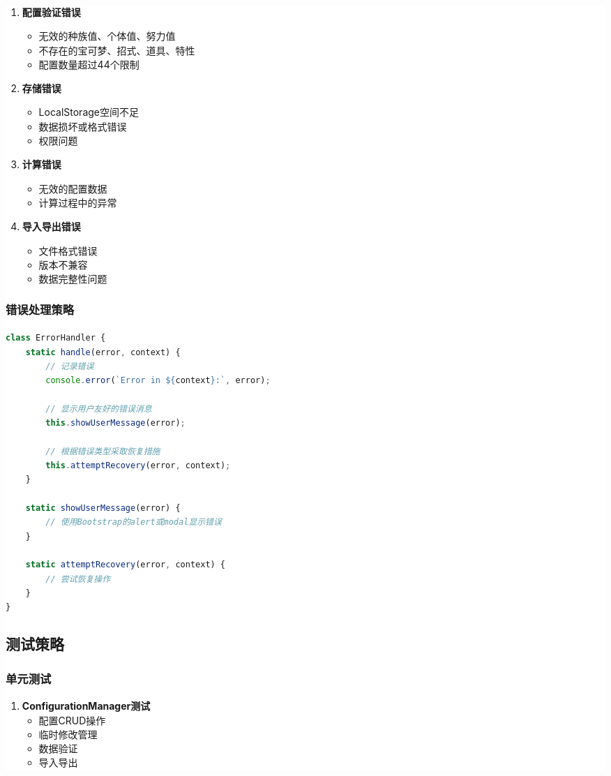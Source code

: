 1. **配置验证错误**
   - 无效的种族值、个体值、努力值
   - 不存在的宝可梦、招式、道具、特性
   - 配置数量超过44个限制

2. **存储错误**
   - LocalStorage空间不足
   - 数据损坏或格式错误
   - 权限问题

3. **计算错误**
   - 无效的配置数据
   - 计算过程中的异常

4. **导入导出错误**
   - 文件格式错误
   - 版本不兼容
   - 数据完整性问题

### 错误处理策略

```javascript
class ErrorHandler {
    static handle(error, context) {
        // 记录错误
        console.error(`Error in ${context}:`, error);
        
        // 显示用户友好的错误消息
        this.showUserMessage(error);
        
        // 根据错误类型采取恢复措施
        this.attemptRecovery(error, context);
    }
    
    static showUserMessage(error) {
        // 使用Bootstrap的alert或modal显示错误
    }
    
    static attemptRecovery(error, context) {
        // 尝试恢复操作
    }
}
```

## 测试策略

### 单元测试

1. **ConfigurationManager测试**
   - 配置CRUD操作
   - 临时修改管理
   - 数据验证
   - 导入导出
